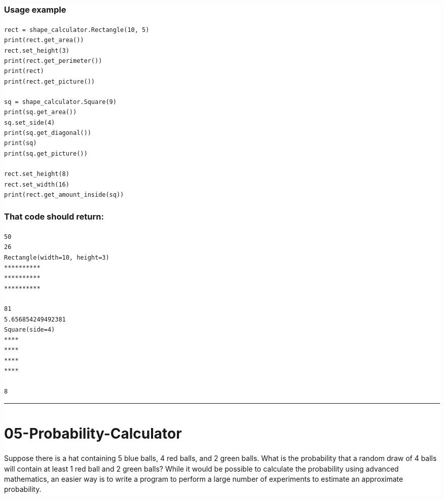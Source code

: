 ### Usage example

```
rect = shape_calculator.Rectangle(10, 5)
print(rect.get_area())
rect.set_height(3)
print(rect.get_perimeter())
print(rect)
print(rect.get_picture())

sq = shape_calculator.Square(9)
print(sq.get_area())
sq.set_side(4)
print(sq.get_diagonal())
print(sq)
print(sq.get_picture())

rect.set_height(8)
rect.set_width(16)
print(rect.get_amount_inside(sq))
```

### That code should return:

```
50
26
Rectangle(width=10, height=3)
**********
**********
**********

81
5.656854249492381
Square(side=4)
****
****
****
****

8
```

---

# 05-Probability-Calculator

Suppose there is a hat containing 5 blue balls, 4 red balls, and 2 green balls. What is the probability that a random draw of 4 balls will contain at least 1 red ball and 2 green balls? While it would be possible to calculate the probability using advanced mathematics, an easier way is to write a program to perform a large number of experiments to estimate an approximate probability.
